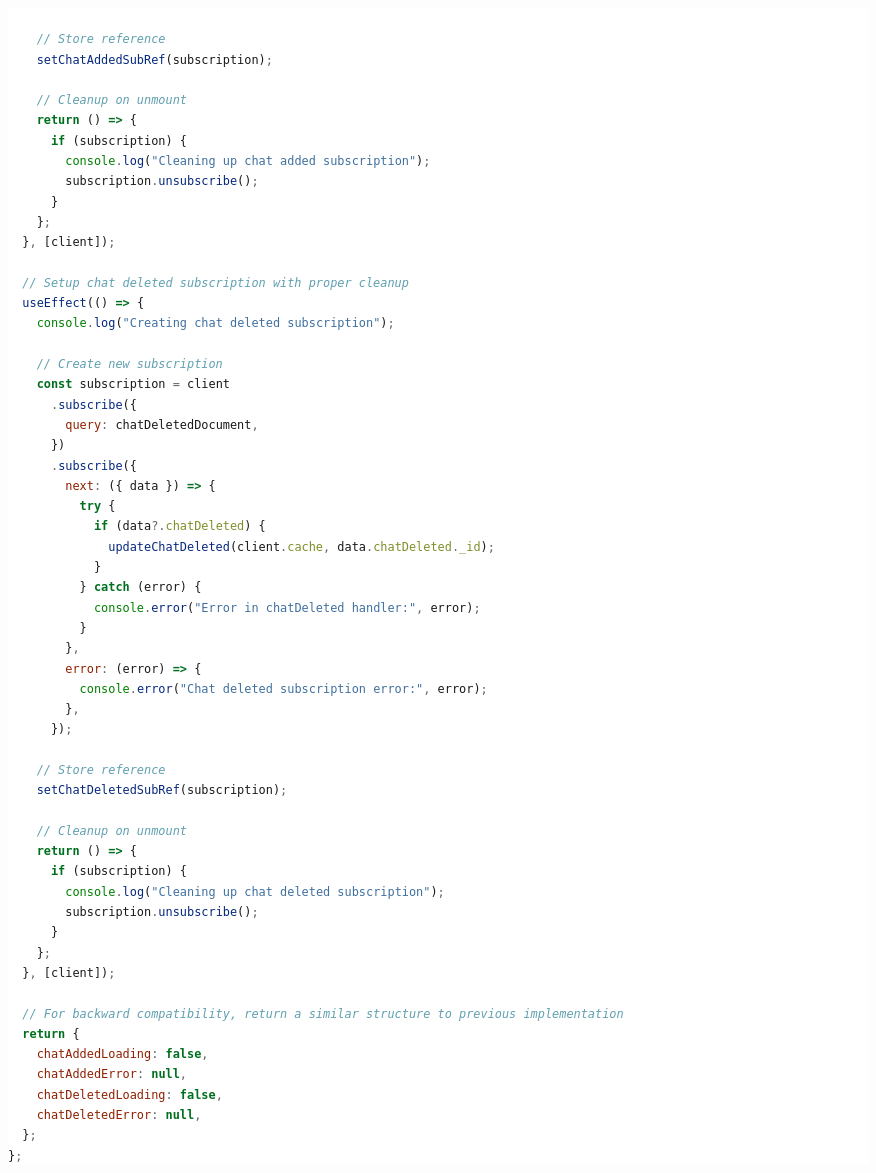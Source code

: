 ```javascript

    // Store reference
    setChatAddedSubRef(subscription);

    // Cleanup on unmount
    return () => {
      if (subscription) {
        console.log("Cleaning up chat added subscription");
        subscription.unsubscribe();
      }
    };
  }, [client]);

  // Setup chat deleted subscription with proper cleanup
  useEffect(() => {
    console.log("Creating chat deleted subscription");

    // Create new subscription
    const subscription = client
      .subscribe({
        query: chatDeletedDocument,
      })
      .subscribe({
        next: ({ data }) => {
          try {
            if (data?.chatDeleted) {
              updateChatDeleted(client.cache, data.chatDeleted._id);
            }
          } catch (error) {
            console.error("Error in chatDeleted handler:", error);
          }
        },
        error: (error) => {
          console.error("Chat deleted subscription error:", error);
        },
      });

    // Store reference
    setChatDeletedSubRef(subscription);

    // Cleanup on unmount
    return () => {
      if (subscription) {
        console.log("Cleaning up chat deleted subscription");
        subscription.unsubscribe();
      }
    };
  }, [client]);

  // For backward compatibility, return a similar structure to previous implementation
  return {
    chatAddedLoading: false,
    chatAddedError: null,
    chatDeletedLoading: false,
    chatDeletedError: null,
  };
};
```
